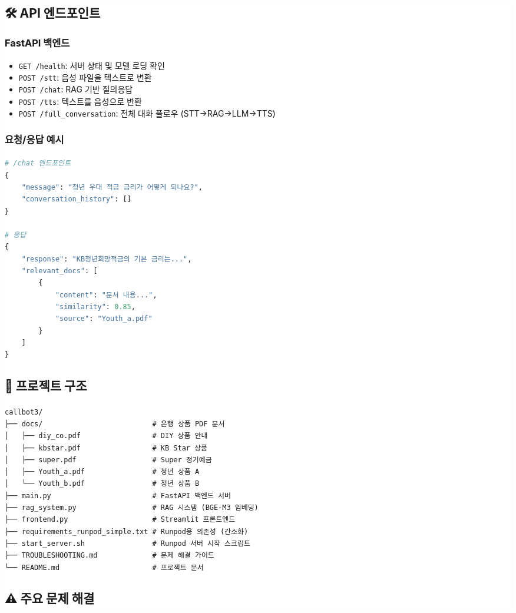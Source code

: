 ## 🛠️ API 엔드포인트

### FastAPI 백엔드
- `GET /health`: 서버 상태 및 모델 로딩 확인
- `POST /stt`: 음성 파일을 텍스트로 변환
- `POST /chat`: RAG 기반 질의응답
- `POST /tts`: 텍스트를 음성으로 변환
- `POST /full_conversation`: 전체 대화 플로우 (STT→RAG→LLM→TTS)

### 요청/응답 예시
```python
# /chat 엔드포인트
{
    "message": "청년 우대 적금 금리가 어떻게 되나요?",
    "conversation_history": []
}

# 응답
{
    "response": "KB청년희망적금의 기본 금리는...",
    "relevant_docs": [
        {
            "content": "문서 내용...",
            "similarity": 0.85,
            "source": "Youth_a.pdf"
        }
    ]
}
```

## 📁 프로젝트 구조

```
callbot3/
├── docs/                          # 은행 상품 PDF 문서
│   ├── diy_co.pdf                 # DIY 상품 안내
│   ├── kbstar.pdf                 # KB Star 상품
│   ├── super.pdf                  # Super 정기예금
│   ├── Youth_a.pdf                # 청년 상품 A
│   └── Youth_b.pdf                # 청년 상품 B
├── main.py                        # FastAPI 백엔드 서버
├── rag_system.py                  # RAG 시스템 (BGE-M3 임베딩)
├── frontend.py                    # Streamlit 프론트엔드
├── requirements_runpod_simple.txt # Runpod용 의존성 (간소화)
├── start_server.sh                # Runpod 서버 시작 스크립트
├── TROUBLESHOOTING.md             # 문제 해결 가이드
└── README.md                      # 프로젝트 문서
```

## ⚠️ 주요 문제 해결
